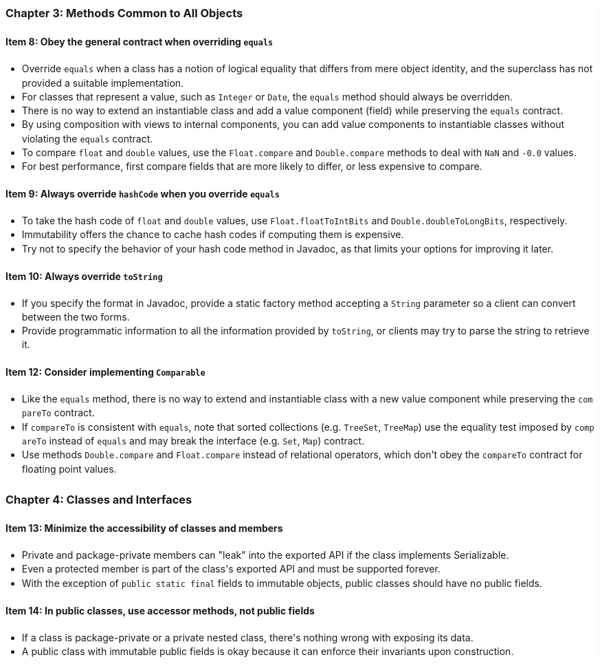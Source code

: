 ### Chapter 3: Methods Common to All Objects

#### Item 8: Obey the general contract when overriding `equals`
* Override `equals` when a class has a notion of logical equality that differs from mere object identity, and the superclass has not provided a suitable implementation.
* For classes that represent a value, such as `Integer` or `Date`, the `equals` method should always be overridden.
* There is no way to extend an instantiable class and add a value component (field) while preserving the `equals` contract.
* By using composition with views to internal components, you can add value components to instantiable classes without violating the `equals` contract.
* To compare `float` and `double` values, use the `Float.compare` and `Double.compare` methods to deal with `NaN` and `-0.0` values.
* For best performance, first compare fields that are more likely to differ, or less expensive to compare.

#### Item 9: Always override `hashCode` when you override `equals`
* To take the hash code of `float` and `double` values, use `Float.floatToIntBits` and `Double.doubleToLongBits`, respectively.
* Immutability offers the chance to cache hash codes if computing them is expensive.
* Try not to specify the behavior of your hash code method in Javadoc, as that limits your options for improving it later.

#### Item 10: Always override `toString`
* If you specify the format in Javadoc, provide a static factory method accepting a `String` parameter so a client can convert between the two forms.
* Provide programmatic information to all the information provided by `toString`, or clients may try to parse the string to retrieve it.

#### Item 12: Consider implementing `Comparable`
* Like the `equals` method, there is no way to extend and instantiable class with a new value component while preserving the `compareTo` contract.
* If `compareTo` is consistent with `equals`, note that sorted collections (e.g. `TreeSet`, `TreeMap`) use the equality test imposed by `compareTo` instead of `equals` and may break the interface (e.g. `Set`, `Map`) contract.
* Use methods `Double.compare` and `Float.compare` instead of relational operators, which don't obey the `compareTo` contract for floating point values.

### Chapter 4: Classes and Interfaces

#### Item 13: Minimize the accessibility of classes and members
* Private and package-private members can "leak" into the exported API if the class implements Serializable.
* Even a protected member is part of the class's exported API and must be supported forever.
* With the exception of `public static final` fields to immutable objects, public classes should have no public fields.

#### Item 14: In public classes, use accessor methods, not public fields
* If a class is package-private or a private nested class, there's nothing wrong with exposing its data.
* A public class with immutable public fields is okay because it can enforce their invariants upon construction.
